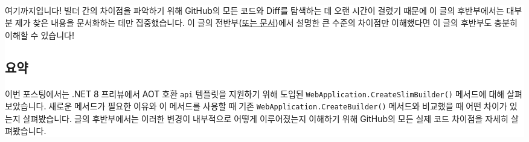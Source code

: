 여기까지입니다! 빌더 간의 차이점을 파악하기 위해 GitHub의 모든 코드와 Diff를 탐색하는 데 오랜 시간이 걸렸기 때문에 이 글의 후반부에서는 대부분 제가 찾은 내용을 문서화하는 데만 집중했습니다. 이 글의 전반부([또는 문서](https://learn.microsoft.com/en-gb/aspnet/core/fundamentals/native-aot?view=aspnetcore-8.0#the-createslimbuilder-method))에서 설명한 큰 수준의 차이점만 이해했다면 이 글의 후반부도 충분히 이해할 수 있습니다!

## 요약

이번 포스팅에서는 .NET 8 프리뷰에서 AOT 호환 `api` 템플릿을 지원하기 위해 도입된 `WebApplication.CreateSlimBuilder()` 메서드에 대해 살펴보았습니다. 새로운 메서드가 필요한 이유와 이 메서드를 사용할 때 기존 `WebApplication.CreateBuilder()` 메서드와 비교했을 때 어떤 차이가 있는지 살펴봤습니다. 글의 후반부에서는 이러한 변경이 내부적으로 어떻게 이루어졌는지 이해하기 위해 GitHub의 모든 실제 코드 차이점을 자세히 살펴봤습니다.